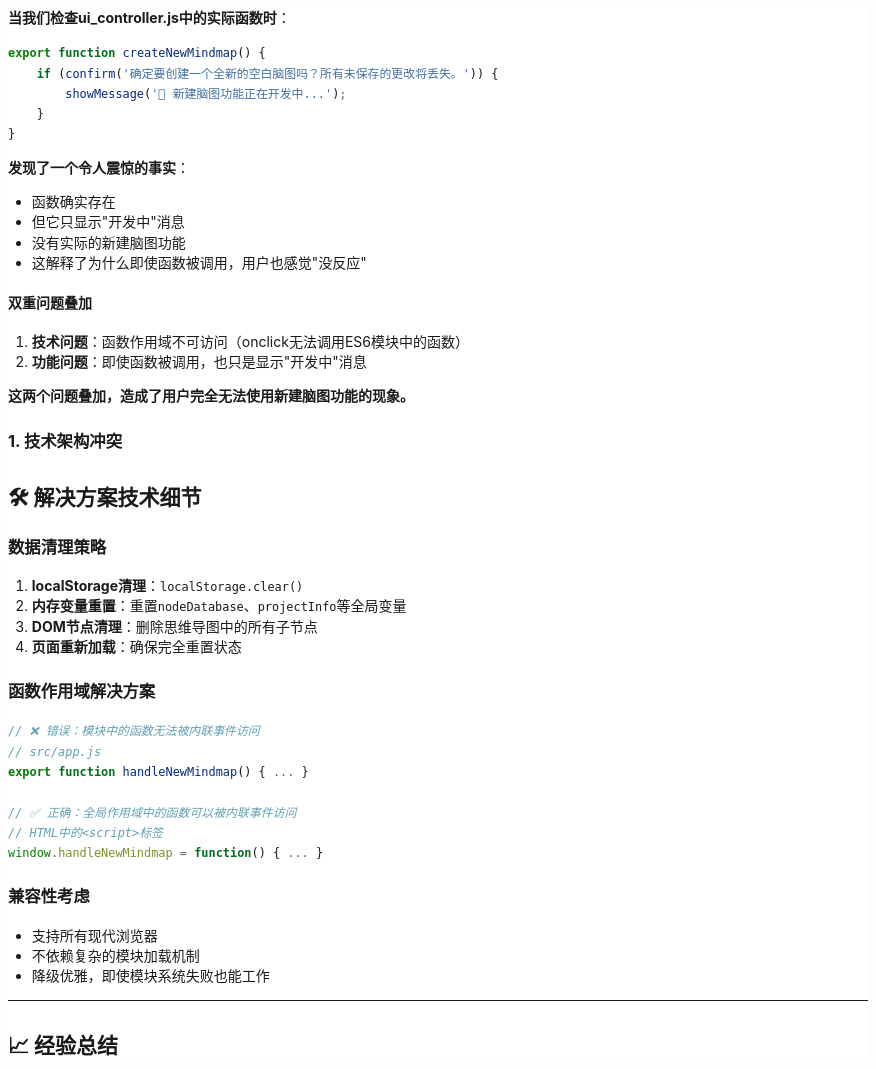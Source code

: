 **当我们检查ui_controller.js中的实际函数时**：
```javascript
export function createNewMindmap() {
    if (confirm('确定要创建一个全新的空白脑图吗？所有未保存的更改将丢失。')) {
        showMessage('🚧 新建脑图功能正在开发中...');
    }
}
```

**发现了一个令人震惊的事实**：
- 函数确实存在
- 但它只显示"开发中"消息
- 没有实际的新建脑图功能
- 这解释了为什么即使函数被调用，用户也感觉"没反应"

#### 双重问题叠加

1. **技术问题**：函数作用域不可访问（onclick无法调用ES6模块中的函数）
2. **功能问题**：即使函数被调用，也只是显示"开发中"消息

**这两个问题叠加，造成了用户完全无法使用新建脑图功能的现象。**

### 1. 技术架构冲突

## 🛠️ 解决方案技术细节

### 数据清理策略
1. **localStorage清理**：`localStorage.clear()`
2. **内存变量重置**：重置`nodeDatabase`、`projectInfo`等全局变量
3. **DOM节点清理**：删除思维导图中的所有子节点
4. **页面重新加载**：确保完全重置状态

### 函数作用域解决方案
```javascript
// ❌ 错误：模块中的函数无法被内联事件访问
// src/app.js
export function handleNewMindmap() { ... }

// ✅ 正确：全局作用域中的函数可以被内联事件访问
// HTML中的<script>标签
window.handleNewMindmap = function() { ... }
```

### 兼容性考虑
- 支持所有现代浏览器
- 不依赖复杂的模块加载机制
- 降级优雅，即使模块系统失败也能工作

---

## 📈 经验总结
